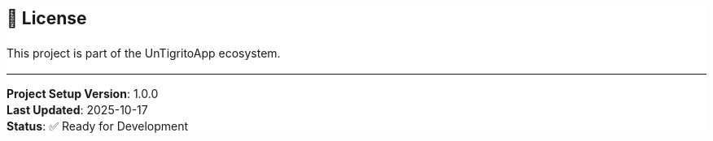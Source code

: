 ## 📄 License

This project is part of the UnTigritoApp ecosystem.

---

**Project Setup Version**: 1.0.0  
**Last Updated**: 2025-10-17  
**Status**: ✅ Ready for Development
